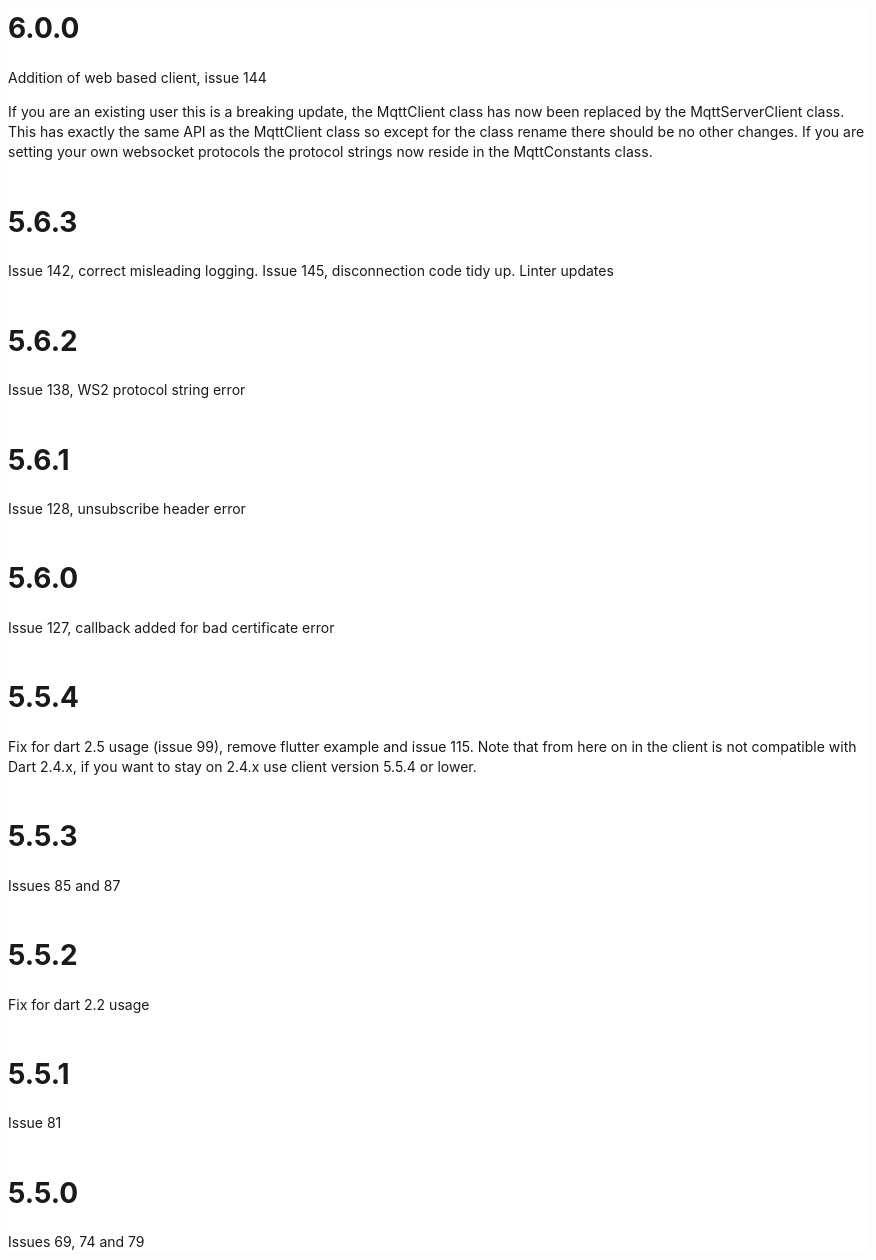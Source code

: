 # 6.0.0
Addition of web based client, issue 144

If you are an existing user this is a breaking update, the MqttClient class has
now been replaced by the MqttServerClient class. This has exactly the same API as the 
MqttClient class so except for the class rename there should be no other changes.
If you are setting your own websocket protocols the protocol strings now reside
in the MqttConstants class.

# 5.6.3
Issue 142, correct misleading logging.
Issue 145, disconnection code tidy up.
Linter updates

# 5.6.2 
Issue 138, WS2 protocol string error

# 5.6.1
Issue 128, unsubscribe header error

# 5.6.0
Issue 127, callback added for bad certificate error

# 5.5.4
Fix for dart 2.5 usage (issue 99), remove flutter example  and issue 115.
Note that from here on in the client is not compatible with
Dart 2.4.x, if you want to stay on 2.4.x use client version
5.5.4 or lower.

# 5.5.3
Issues 85 and 87

# 5.5.2
Fix for dart 2.2 usage

# 5.5.1
Issue 81

# 5.5.0
Issues 69, 74 and 79
